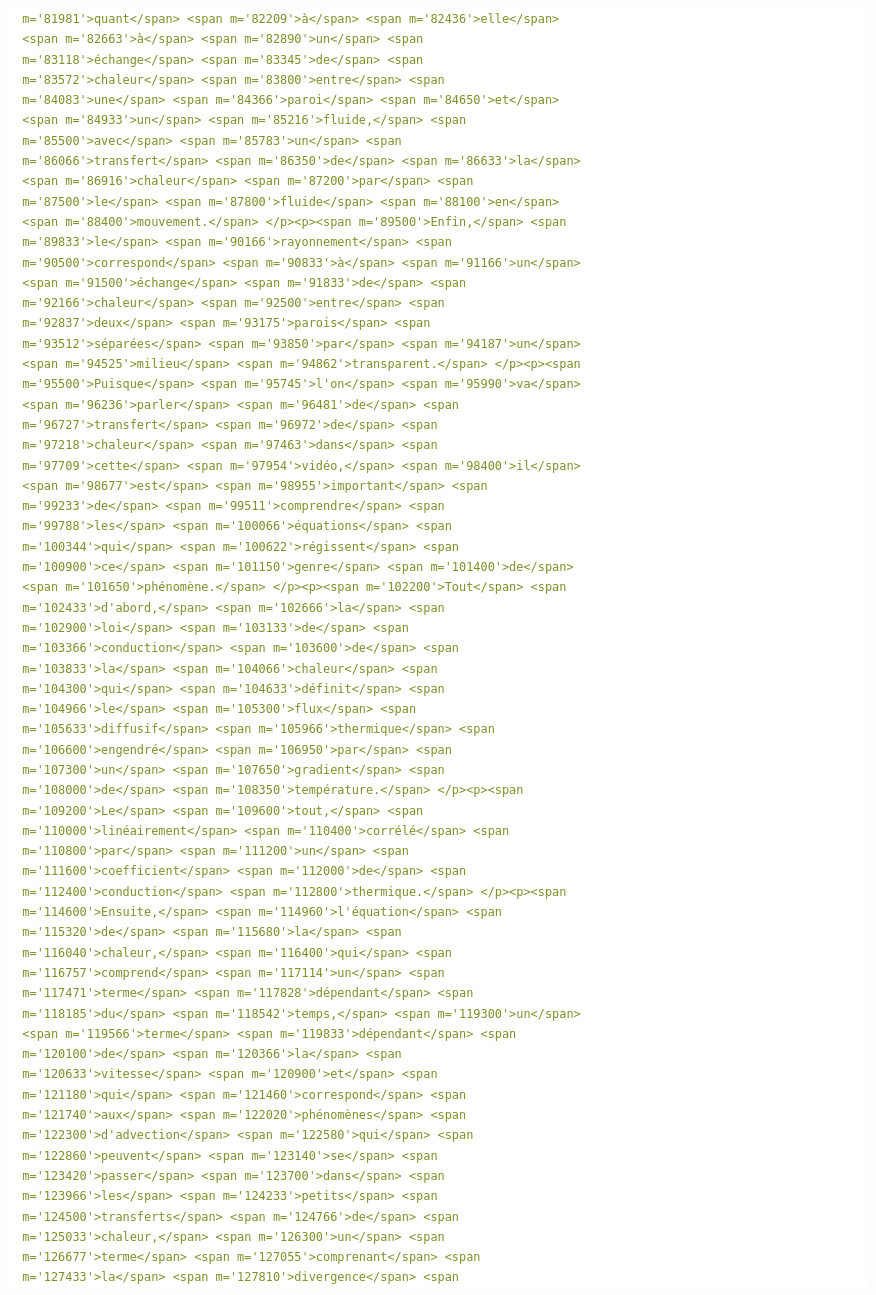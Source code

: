 ```yaml
  m='81981'>quant</span> <span m='82209'>à</span> <span m='82436'>elle</span>
  <span m='82663'>à</span> <span m='82890'>un</span> <span
  m='83118'>échange</span> <span m='83345'>de</span> <span
  m='83572'>chaleur</span> <span m='83800'>entre</span> <span
  m='84083'>une</span> <span m='84366'>paroi</span> <span m='84650'>et</span>
  <span m='84933'>un</span> <span m='85216'>fluide,</span> <span
  m='85500'>avec</span> <span m='85783'>un</span> <span
  m='86066'>transfert</span> <span m='86350'>de</span> <span m='86633'>la</span>
  <span m='86916'>chaleur</span> <span m='87200'>par</span> <span
  m='87500'>le</span> <span m='87800'>fluide</span> <span m='88100'>en</span>
  <span m='88400'>mouvement.</span> </p><p><span m='89500'>Enfin,</span> <span
  m='89833'>le</span> <span m='90166'>rayonnement</span> <span
  m='90500'>correspond</span> <span m='90833'>à</span> <span m='91166'>un</span>
  <span m='91500'>échange</span> <span m='91833'>de</span> <span
  m='92166'>chaleur</span> <span m='92500'>entre</span> <span
  m='92837'>deux</span> <span m='93175'>parois</span> <span
  m='93512'>séparées</span> <span m='93850'>par</span> <span m='94187'>un</span>
  <span m='94525'>milieu</span> <span m='94862'>transparent.</span> </p><p><span
  m='95500'>Puisque</span> <span m='95745'>l'on</span> <span m='95990'>va</span>
  <span m='96236'>parler</span> <span m='96481'>de</span> <span
  m='96727'>transfert</span> <span m='96972'>de</span> <span
  m='97218'>chaleur</span> <span m='97463'>dans</span> <span
  m='97709'>cette</span> <span m='97954'>vidéo,</span> <span m='98400'>il</span>
  <span m='98677'>est</span> <span m='98955'>important</span> <span
  m='99233'>de</span> <span m='99511'>comprendre</span> <span
  m='99788'>les</span> <span m='100066'>équations</span> <span
  m='100344'>qui</span> <span m='100622'>régissent</span> <span
  m='100900'>ce</span> <span m='101150'>genre</span> <span m='101400'>de</span>
  <span m='101650'>phénomène.</span> </p><p><span m='102200'>Tout</span> <span
  m='102433'>d'abord,</span> <span m='102666'>la</span> <span
  m='102900'>loi</span> <span m='103133'>de</span> <span
  m='103366'>conduction</span> <span m='103600'>de</span> <span
  m='103833'>la</span> <span m='104066'>chaleur</span> <span
  m='104300'>qui</span> <span m='104633'>définit</span> <span
  m='104966'>le</span> <span m='105300'>flux</span> <span
  m='105633'>diffusif</span> <span m='105966'>thermique</span> <span
  m='106600'>engendré</span> <span m='106950'>par</span> <span
  m='107300'>un</span> <span m='107650'>gradient</span> <span
  m='108000'>de</span> <span m='108350'>température.</span> </p><p><span
  m='109200'>Le</span> <span m='109600'>tout,</span> <span
  m='110000'>linéairement</span> <span m='110400'>corrélé</span> <span
  m='110800'>par</span> <span m='111200'>un</span> <span
  m='111600'>coefficient</span> <span m='112000'>de</span> <span
  m='112400'>conduction</span> <span m='112800'>thermique.</span> </p><p><span
  m='114600'>Ensuite,</span> <span m='114960'>l'équation</span> <span
  m='115320'>de</span> <span m='115680'>la</span> <span
  m='116040'>chaleur,</span> <span m='116400'>qui</span> <span
  m='116757'>comprend</span> <span m='117114'>un</span> <span
  m='117471'>terme</span> <span m='117828'>dépendant</span> <span
  m='118185'>du</span> <span m='118542'>temps,</span> <span m='119300'>un</span>
  <span m='119566'>terme</span> <span m='119833'>dépendant</span> <span
  m='120100'>de</span> <span m='120366'>la</span> <span
  m='120633'>vitesse</span> <span m='120900'>et</span> <span
  m='121180'>qui</span> <span m='121460'>correspond</span> <span
  m='121740'>aux</span> <span m='122020'>phénomènes</span> <span
  m='122300'>d'advection</span> <span m='122580'>qui</span> <span
  m='122860'>peuvent</span> <span m='123140'>se</span> <span
  m='123420'>passer</span> <span m='123700'>dans</span> <span
  m='123966'>les</span> <span m='124233'>petits</span> <span
  m='124500'>transferts</span> <span m='124766'>de</span> <span
  m='125033'>chaleur,</span> <span m='126300'>un</span> <span
  m='126677'>terme</span> <span m='127055'>comprenant</span> <span
  m='127433'>la</span> <span m='127810'>divergence</span> <span
```